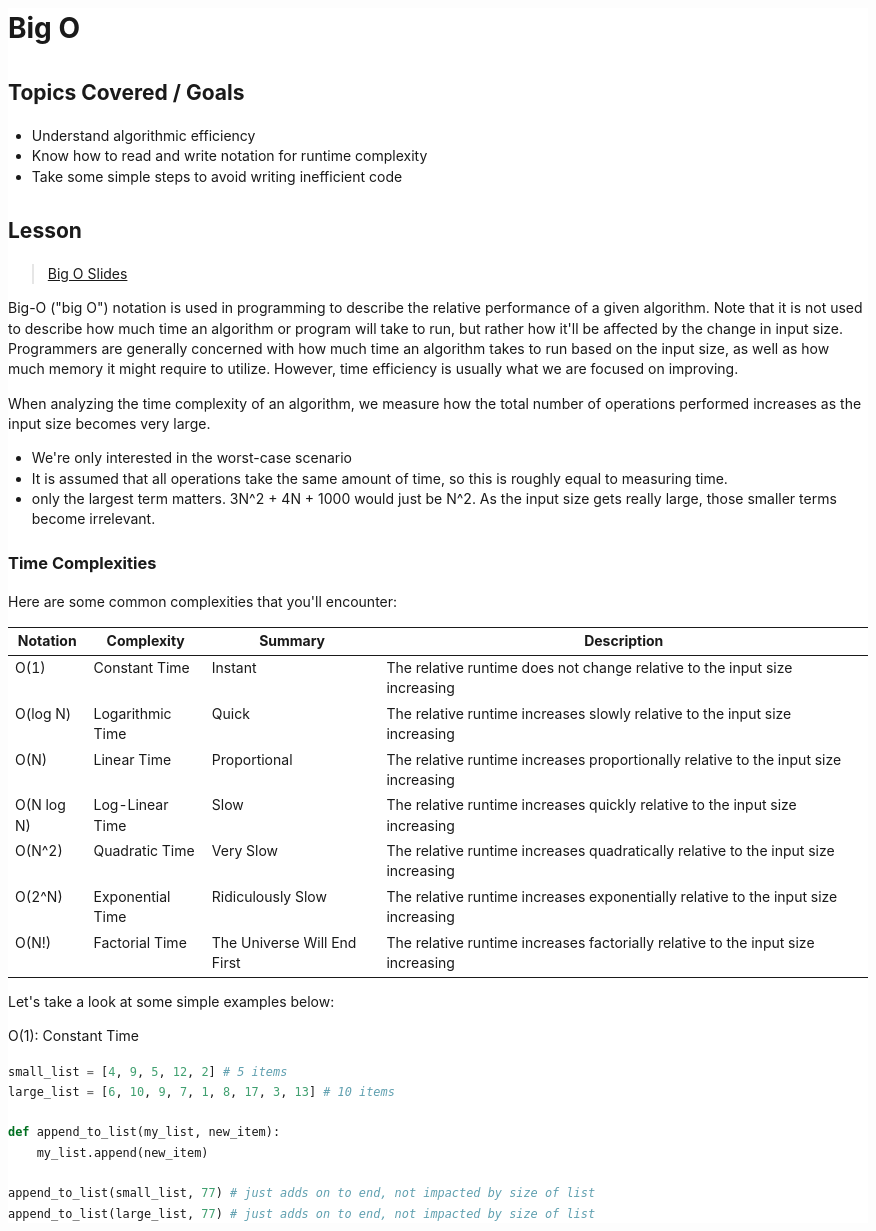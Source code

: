 # Big O

## Topics Covered / Goals

- Understand algorithmic efficiency
- Know how to read and write notation for runtime complexity
- Take some simple steps to avoid writing inefficient code

## Lesson

> [Big O Slides](https://docs.google.com/presentation/d/1QtzsFoSPi4Eh4mJKlYk77jJZmHUcfMifWcAC-cyHIYg/edit?usp=sharing)

Big-O ("big O") notation is used in programming to describe the relative performance of a given algorithm. Note that it is not used to describe how much time an algorithm or program will take to run, but rather how it'll be affected by the change in input size. Programmers are generally concerned with how much time an algorithm takes to run based on the input size, as well as how much memory it might require to utilize. However, time efficiency is usually what we are focused on improving.

When analyzing the time complexity of an algorithm, we measure how the total number of operations performed increases as the input size becomes very large.

- We're only interested in the worst-case scenario
- It is assumed that all operations take the same amount of time, so this is roughly equal to measuring time.
- only the largest term matters. 3N^2 + 4N + 1000 would just be N^2. As the input size gets really large, those smaller terms become irrelevant.

### Time Complexities

Here are some common complexities that you'll encounter:

| Notation | Complexity | Summary | Description |
| --- | --- | --- | --- |
| O(1) | Constant Time | Instant | The relative runtime does not change relative to the input size increasing |
| O(log N) | Logarithmic Time | Quick | The relative runtime increases slowly relative to the input size increasing |
| O(N) | Linear Time | Proportional | The relative runtime increases proportionally relative to the input size increasing |
| O(N log N) | Log-Linear Time | Slow | The relative runtime increases quickly relative to the input size increasing |
| O(N^2) | Quadratic Time | Very Slow | The relative runtime increases quadratically relative to the input size increasing |
| O(2^N) | Exponential Time | Ridiculously Slow | The relative runtime increases exponentially relative to the input size increasing |
| O(N!) | Factorial Time | The Universe Will End First | The relative runtime increases factorially relative to the input size increasing |

Let's take a look at some simple examples below:

O(1): Constant Time

```python
small_list = [4, 9, 5, 12, 2] # 5 items
large_list = [6, 10, 9, 7, 1, 8, 17, 3, 13] # 10 items

def append_to_list(my_list, new_item):
    my_list.append(new_item)

append_to_list(small_list, 77) # just adds on to end, not impacted by size of list
append_to_list(large_list, 77) # just adds on to end, not impacted by size of list
```
